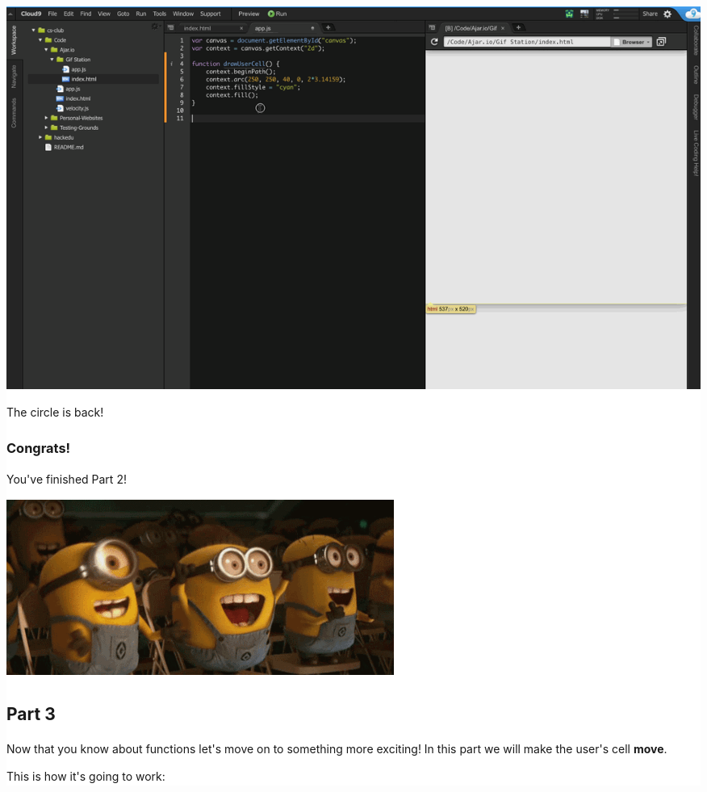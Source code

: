 ![Invoke `drawUserCell` function](img/invoke-draw-user-cell-function.gif)

The circle is back!

### Congrats!

You've finished Part 2!

![](img/celebrate.gif)

## Part 3

Now that you know about functions let's move on to something more exciting! In
this part we will make the user's cell **move**.

This is how it's going to work:
